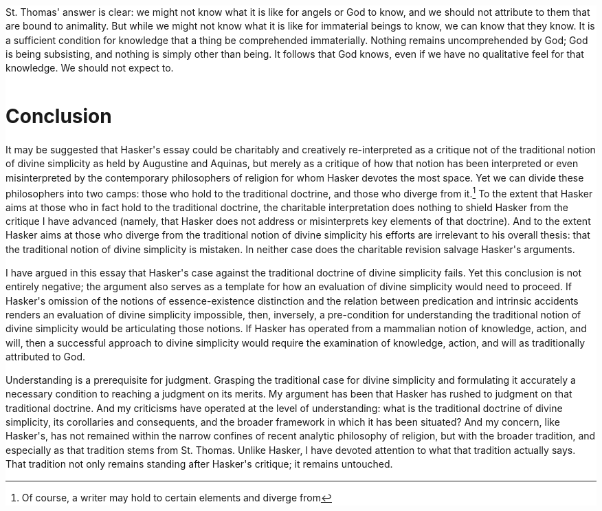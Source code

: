 St. Thomas' answer is clear: we might not know what it is like for
angels or God to know, and we should not attribute to them that are
bound to animality. But while we might not know what it is like for
immaterial beings to know, we can know that they know. It is a
sufficient condition for knowledge that a thing be comprehended
immaterially. Nothing remains uncomprehended by God; God is being
subsisting, and nothing is simply other than being. It follows that God
knows, even if we have no qualitative feel for that knowledge. We should
not expect to.

Conclusion
==========

It may be suggested that Hasker's essay could be charitably and
creatively re-interpreted as a critique not of the traditional notion of
divine simplicity as held by Augustine and Aquinas, but merely as a
critique of how that notion has been interpreted or even misinterpreted
by the contemporary philosophers of religion for whom Hasker devotes the
most space. Yet we can divide these philosophers into two camps: those
who hold to the traditional doctrine, and those who diverge from
it.[^49] To the extent that Hasker aims at those who in fact hold to the
traditional doctrine, the charitable interpretation does nothing to
shield Hasker from the critique I have advanced (namely, that Hasker
does not address or misinterprets key elements of that doctrine). And to
the extent Hasker aims at those who diverge from the traditional notion
of divine simplicity his efforts are irrelevant to his overall thesis:
that the traditional notion of divine simplicity is mistaken. In neither
case does the charitable revision salvage Hasker's arguments.

I have argued in this essay that Hasker's case against the traditional
doctrine of divine simplicity fails. Yet this conclusion is not entirely
negative; the argument also serves as a template for how an evaluation
of divine simplicity would need to proceed. If Hasker's omission of the
notions of essence-existence distinction and the relation between
predication and intrinsic accidents renders an evaluation of divine
simplicity impossible, then, inversely, a pre-condition for
understanding the traditional notion of divine simplicity would be
articulating those notions. If Hasker has operated from a mammalian
notion of knowledge, action, and will, then a successful approach to
divine simplicity would require the examination of knowledge, action,
and will as traditionally attributed to God.

Understanding is a prerequisite for judgment. Grasping the traditional
case for divine simplicity and formulating it accurately a necessary
condition to reaching a judgment on its merits. My argument has been
that Hasker has rushed to judgment on that traditional doctrine. And my
criticisms have operated at the level of understanding: what is the
traditional doctrine of divine simplicity, its corollaries and
consequents, and the broader framework in which it has been situated?
And my concern, like Hasker's, has not remained within the narrow
confines of recent analytic philosophy of religion, but with the broader
tradition, and especially as that tradition stems from St. Thomas.
Unlike Hasker, I have devoted attention to what that tradition actually
says. That tradition not only remains standing after Hasker's critique;
it remains untouched.


[^1]: William Hasker, "Is Divine Simplicity a Mistake?", *American
[^2]: Hasker 2016, p. 725.
[^3]: "Is Divine Simplicity a Mistake?" p. 699.
[^4]: Ibid 699-700.
[^5]: Hasker does briefly cite an article by Brian Leftow for a short
[^6]: Aquinas is cited in footnotes 4, 20, 57, 58; John Wippel's
[^7]: Ibid. 701 - 702.
[^8]: Ibid. 703.
[^9]: See *De Ente* 4.6.
[^10]: Ibid. 713.
[^11]: Treatment of this question abound in St. Thomas' corpus. See, for
[^12]: "Is Divine Simplicity a mistake?", p. 702.
[^13]: "Is Divine Simplicity a mistake?", p. 705.
[^14]: "Is Divine Simplicity a Mistake", p. 706.
[^15]: "Is Divine Simplicity a Mistake", p. 707.
[^16]: "Is Divine Simplicity a Mistake?", p. 708.
[^17]: "Is Divine Simplicity a Mistake?", pp. 712 - 713.
[^18]: If this remark seems puzzling, recall that a subject is one
[^19]: "Is Divine Simplicity a Mistake?", p. 703.
[^20]: "Is Divine Simplicity a Mistake?", p. 713.
[^21]: "Is Divine Simplicity a Mistake?", p. 712. Hasker acknowledges
[^22]: The best short overview on the subject is St. Thomas' *De Ente*.
[^23]: "Is Divine Simplicity a Mistake?", p. 703.
[^24]: "Is Divine Simplicity a Mistake?", p. 701; cf *SCG* I.18 3-5.
[^25]: "Is Divine Simplicity a Mistake?", p. 701.
[^26]: /SCG/ I.18 2.
[^27]: And when Aquinas does use the term *partes* in this chapter, he
[^28]: See, e.g., *DE* 5, *ST* I qs. 2-3, *SCG* I ch. 13-18.
[^29]: "Is Divine Simplicity a Mistake?", p. 702.
[^30]: See Hasker's
[^31]: /ST/ I.28 1, 3.
[^32]: "Is Divine Simplicity a Mistake?", p. 704.
[^33]: The best scholarly treatment of which I am aware on this subject
[^34]: "Is Divine Simplicity a Mistake?", p. 705.
[^35]: See, for instance, St. Thomas Aquinas, *Compendium of Theology*
[^36]: "Is Divine Simplicity a Mistake?", 706.
[^37]: "Is Divine Simplicity a Mistake?", 706.
[^38]: "Is Divine Simplicity a Mistake?", 709.
[^39]: /ST/ I, q. 3 prol.
[^40]: /ST/ I, q. 14, art 11, *SCG* I.65, *DV* 2.7, all take as their
[^41]: "Is Divine Simplicity a Mistake?", p. 709.
[^42]: "Is Divine Simplicity a Mistake?", p 710.
[^43]: See, for instance, St. Thomas distinction at *ST* I q. 25, art. 1
[^44]: It may be objected that this is an empirical question for
[^45]: See *ST* I q. 14, art. 1.
[^46]: See *ST* I, q. 19, art. 1.
[^47]: See *ST* I, q. 19, art. 2.
[^48]: "Is Divine Simplicity a Mistake?", p. 719.
[^49]: Of course, a writer may hold to certain elements and diverge from